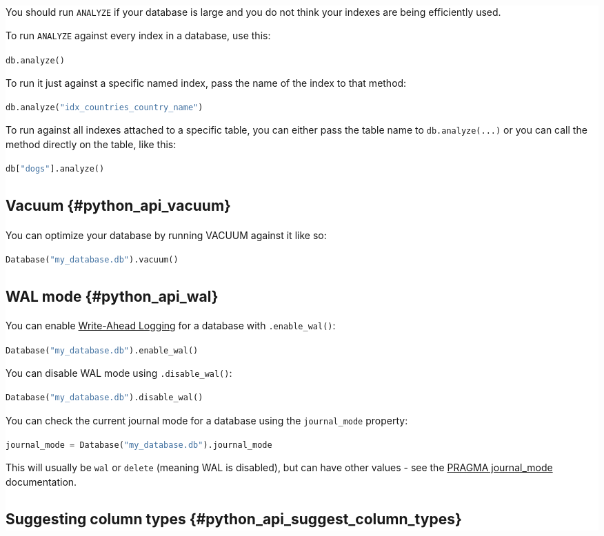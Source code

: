You should run `ANALYZE` if your database is large and you do not think
your indexes are being efficiently used.

To run `ANALYZE` against every index in a database, use this:

``` python
db.analyze()
```

To run it just against a specific named index, pass the name of the
index to that method:

``` python
db.analyze("idx_countries_country_name")
```

To run against all indexes attached to a specific table, you can either
pass the table name to `db.analyze(...)` or you can call the method
directly on the table, like this:

``` python
db["dogs"].analyze()
```

## Vacuum {#python_api_vacuum}

You can optimize your database by running VACUUM against it like so:

``` python
Database("my_database.db").vacuum()
```

## WAL mode {#python_api_wal}

You can enable [Write-Ahead Logging](https://www.sqlite.org/wal.html)
for a database with `.enable_wal()`:

``` python
Database("my_database.db").enable_wal()
```

You can disable WAL mode using `.disable_wal()`:

``` python
Database("my_database.db").disable_wal()
```

You can check the current journal mode for a database using the
`journal_mode` property:

``` python
journal_mode = Database("my_database.db").journal_mode
```

This will usually be `wal` or `delete` (meaning WAL is disabled), but
can have other values - see the [PRAGMA
journal_mode](https://www.sqlite.org/pragma.html#pragma_journal_mode)
documentation.

## Suggesting column types {#python_api_suggest_column_types}
